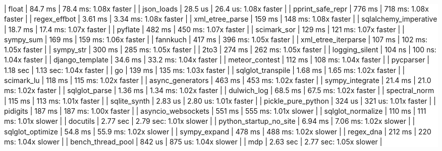 | float                      | 84.7 ms                                                | 78.4 ms: 1.08x faster                                                   |
| json_loads                 | 28.5 us                                                | 26.4 us: 1.08x faster                                                   |
| pprint_safe_repr           | 776 ms                                                 | 718 ms: 1.08x faster                                                    |
| regex_effbot               | 3.61 ms                                                | 3.34 ms: 1.08x faster                                                   |
| xml_etree_parse            | 159 ms                                                 | 148 ms: 1.08x faster                                                    |
| sqlalchemy_imperative      | 18.7 ms                                                | 17.4 ms: 1.07x faster                                                   |
| pyflate                    | 482 ms                                                 | 450 ms: 1.07x faster                                                    |
| scimark_sor                | 129 ms                                                 | 121 ms: 1.07x faster                                                    |
| sympy_sum                  | 169 ms                                                 | 159 ms: 1.06x faster                                                    |
| fannkuch                   | 417 ms                                                 | 396 ms: 1.05x faster                                                    |
| xml_etree_iterparse        | 107 ms                                                 | 102 ms: 1.05x faster                                                    |
| sympy_str                  | 300 ms                                                 | 285 ms: 1.05x faster                                                    |
| 2to3                       | 274 ms                                                 | 262 ms: 1.05x faster                                                    |
| logging_silent             | 104 ns                                                 | 100 ns: 1.04x faster                                                    |
| django_template            | 34.6 ms                                                | 33.2 ms: 1.04x faster                                                   |
| meteor_contest             | 112 ms                                                 | 108 ms: 1.04x faster                                                    |
| pycparser                  | 1.18 sec                                               | 1.13 sec: 1.04x faster                                                  |
| go                         | 139 ms                                                 | 135 ms: 1.03x faster                                                    |
| sqlglot_transpile          | 1.68 ms                                                | 1.65 ms: 1.02x faster                                                   |
| scimark_lu                 | 118 ms                                                 | 115 ms: 1.02x faster                                                    |
| async_generators           | 463 ms                                                 | 453 ms: 1.02x faster                                                    |
| sympy_integrate            | 21.4 ms                                                | 21.0 ms: 1.02x faster                                                   |
| sqlglot_parse              | 1.36 ms                                                | 1.34 ms: 1.02x faster                                                   |
| dulwich_log                | 68.5 ms                                                | 67.5 ms: 1.02x faster                                                   |
| spectral_norm              | 115 ms                                                 | 113 ms: 1.01x faster                                                    |
| sqlite_synth               | 2.83 us                                                | 2.80 us: 1.01x faster                                                   |
| pickle_pure_python         | 324 us                                                 | 321 us: 1.01x faster                                                    |
| pidigits                   | 187 ms                                                 | 187 ms: 1.00x faster                                                    |
| asyncio_websockets         | 551 ms                                                 | 555 ms: 1.01x slower                                                    |
| sqlglot_normalize          | 110 ms                                                 | 111 ms: 1.01x slower                                                    |
| docutils                   | 2.77 sec                                               | 2.79 sec: 1.01x slower                                                  |
| python_startup_no_site     | 6.94 ms                                                | 7.06 ms: 1.02x slower                                                   |
| sqlglot_optimize           | 54.8 ms                                                | 55.9 ms: 1.02x slower                                                   |
| sympy_expand               | 478 ms                                                 | 488 ms: 1.02x slower                                                    |
| regex_dna                  | 212 ms                                                 | 220 ms: 1.04x slower                                                    |
| bench_thread_pool          | 842 us                                                 | 875 us: 1.04x slower                                                    |
| mdp                        | 2.63 sec                                               | 2.77 sec: 1.05x slower                                                  |